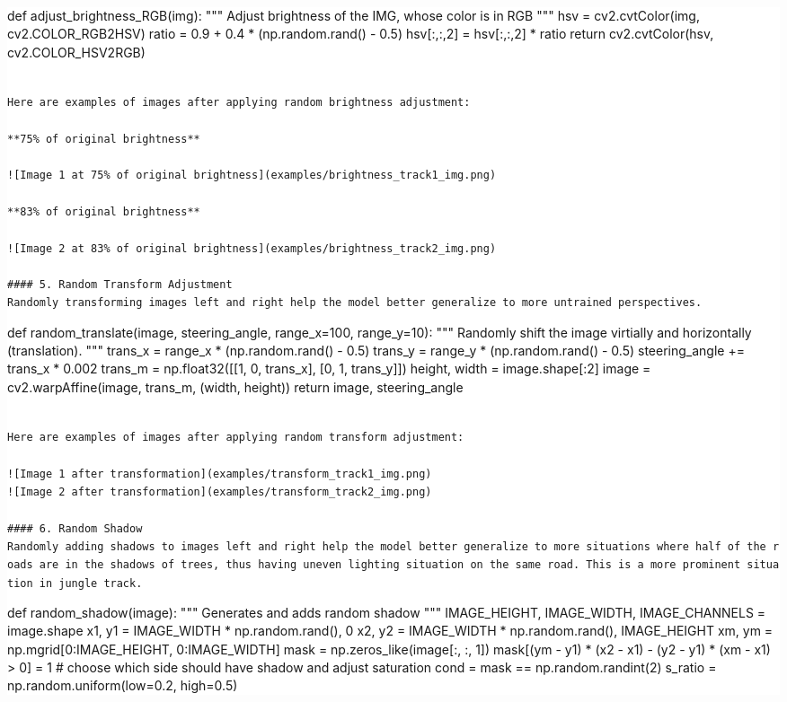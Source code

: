 def adjust_brightness_RGB(img):
    """
    Adjust brightness of the IMG, whose color is in RGB
    """
    hsv = cv2.cvtColor(img, cv2.COLOR_RGB2HSV)
    ratio = 0.9 + 0.4 * (np.random.rand() - 0.5)
    hsv[:,:,2] =  hsv[:,:,2] * ratio
    return cv2.cvtColor(hsv, cv2.COLOR_HSV2RGB)
```

Here are examples of images after applying random brightness adjustment:

**75% of original brightness**

![Image 1 at 75% of original brightness](examples/brightness_track1_img.png)

**83% of original brightness**

![Image 2 at 83% of original brightness](examples/brightness_track2_img.png)

#### 5. Random Transform Adjustment
Randomly transforming images left and right help the model better generalize to more untrained perspectives.

```
def random_translate(image, steering_angle, range_x=100, range_y=10):
    """
    Randomly shift the image virtially and horizontally (translation).
    """
    trans_x = range_x * (np.random.rand() - 0.5)
    trans_y = range_y * (np.random.rand() - 0.5)
    steering_angle += trans_x * 0.002
    trans_m = np.float32([[1, 0, trans_x], [0, 1, trans_y]])
    height, width = image.shape[:2]
    image = cv2.warpAffine(image, trans_m, (width, height))
    return image, steering_angle
```

Here are examples of images after applying random transform adjustment:

![Image 1 after transformation](examples/transform_track1_img.png)
![Image 2 after transformation](examples/transform_track2_img.png)

#### 6. Random Shadow
Randomly adding shadows to images left and right help the model better generalize to more situations where half of the roads are in the shadows of trees, thus having uneven lighting situation on the same road. This is a more prominent situation in jungle track.

```
def random_shadow(image):
    """
    Generates and adds random shadow
    """
    IMAGE_HEIGHT, IMAGE_WIDTH, IMAGE_CHANNELS = image.shape
    x1, y1 = IMAGE_WIDTH * np.random.rand(), 0
    x2, y2 = IMAGE_WIDTH * np.random.rand(), IMAGE_HEIGHT
    xm, ym = np.mgrid[0:IMAGE_HEIGHT, 0:IMAGE_WIDTH]
    mask = np.zeros_like(image[:, :, 1])
    mask[(ym - y1) * (x2 - x1) - (y2 - y1) * (xm - x1) > 0] = 1
    # choose which side should have shadow and adjust saturation
    cond = mask == np.random.randint(2)
    s_ratio = np.random.uniform(low=0.2, high=0.5)